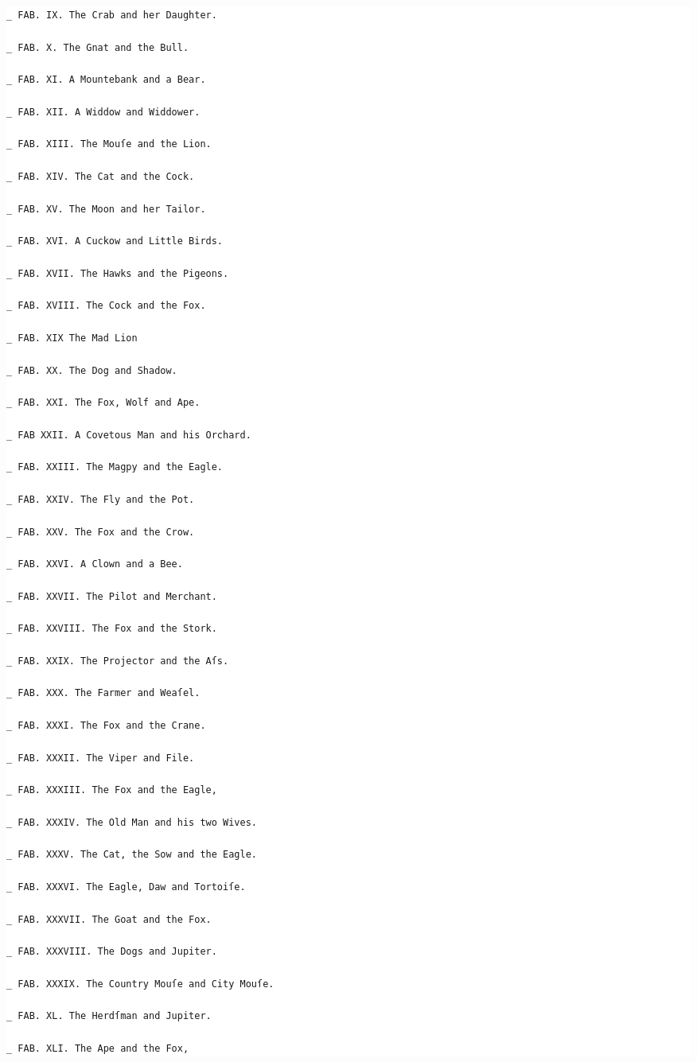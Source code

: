     _ FAB. IX. The Crab and her Daughter.

    _ FAB. X. The Gnat and the Bull.

    _ FAB. XI. A Mountebank and a Bear.

    _ FAB. XII. A Widdow and Widdower.

    _ FAB. XIII. The Mouſe and the Lion.

    _ FAB. XIV. The Cat and the Cock.

    _ FAB. XV. The Moon and her Tailor.

    _ FAB. XVI. A Cuckow and Little Birds.

    _ FAB. XVII. The Hawks and the Pigeons.

    _ FAB. XVIII. The Cock and the Fox.

    _ FAB. XIX The Mad Lion

    _ FAB. XX. The Dog and Shadow.

    _ FAB. XXI. The Fox, Wolf and Ape.

    _ FAB XXII. A Covetous Man and his Orchard.

    _ FAB. XXIII. The Magpy and the Eagle.

    _ FAB. XXIV. The Fly and the Pot.

    _ FAB. XXV. The Fox and the Crow.

    _ FAB. XXVI. A Clown and a Bee.

    _ FAB. XXVII. The Pilot and Merchant.

    _ FAB. XXVIII. The Fox and the Stork.

    _ FAB. XXIX. The Projector and the Aſs.

    _ FAB. XXX. The Farmer and Weaſel.

    _ FAB. XXXI. The Fox and the Crane.

    _ FAB. XXXII. The Viper and File.

    _ FAB. XXXIII. The Fox and the Eagle,

    _ FAB. XXXIV. The Old Man and his two Wives.

    _ FAB. XXXV. The Cat, the Sow and the Eagle.

    _ FAB. XXXVI. The Eagle, Daw and Tortoiſe.

    _ FAB. XXXVII. The Goat and the Fox.

    _ FAB. XXXVIII. The Dogs and Jupiter.

    _ FAB. XXXIX. The Country Mouſe and City Mouſe.

    _ FAB. XL. The Herdſman and Jupiter.

    _ FAB. XLI. The Ape and the Fox,
